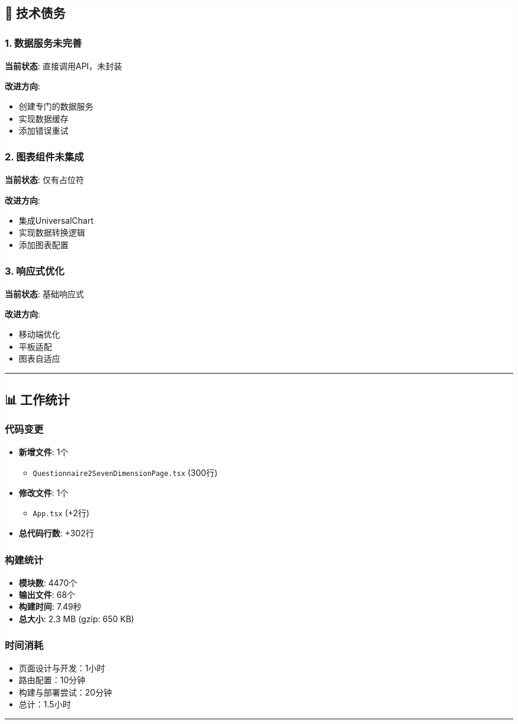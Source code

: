 ## 📝 技术债务

### 1. 数据服务未完善

**当前状态**: 直接调用API，未封装

**改进方向**:
- 创建专门的数据服务
- 实现数据缓存
- 添加错误重试

### 2. 图表组件未集成

**当前状态**: 仅有占位符

**改进方向**:
- 集成UniversalChart
- 实现数据转换逻辑
- 添加图表配置

### 3. 响应式优化

**当前状态**: 基础响应式

**改进方向**:
- 移动端优化
- 平板适配
- 图表自适应

---

## 📊 工作统计

### 代码变更

- **新增文件**: 1个
  - `Questionnaire2SevenDimensionPage.tsx` (300行)

- **修改文件**: 1个
  - `App.tsx` (+2行)

- **总代码行数**: +302行

### 构建统计

- **模块数**: 4470个
- **输出文件**: 68个
- **构建时间**: 7.49秒
- **总大小**: 2.3 MB (gzip: 650 KB)

### 时间消耗

- 页面设计与开发：1小时
- 路由配置：10分钟
- 构建与部署尝试：20分钟
- 总计：1.5小时

---
